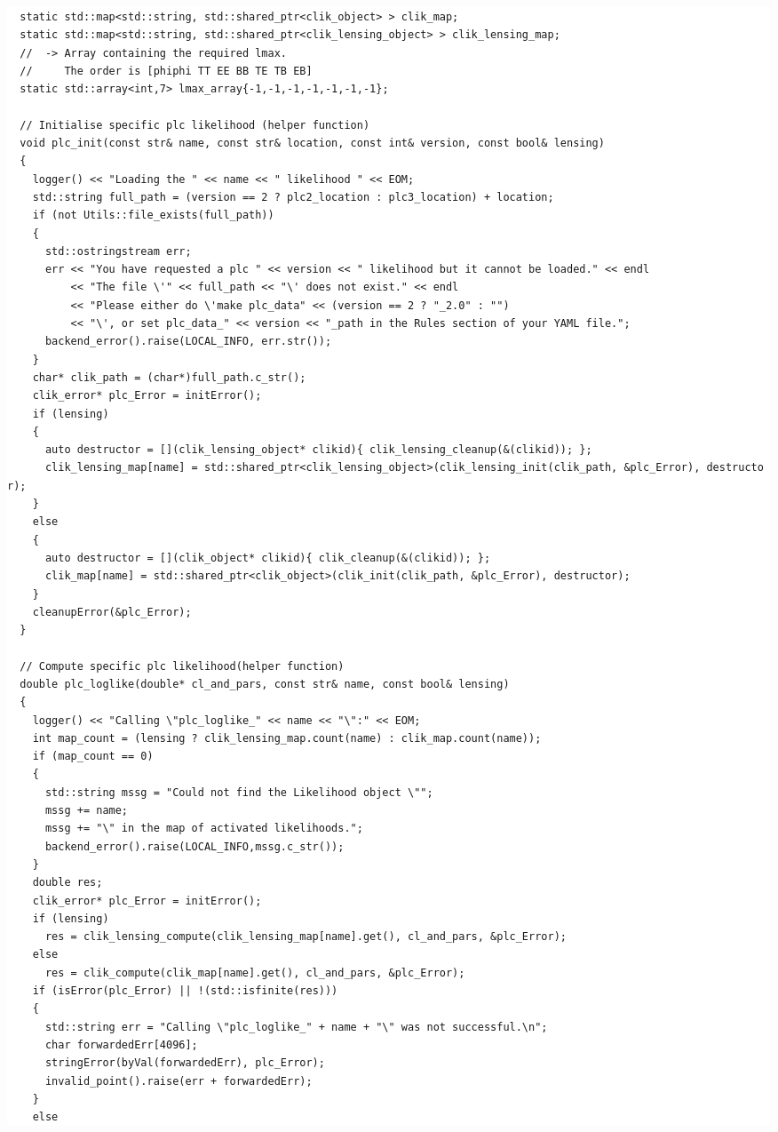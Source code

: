 ```
  static std::map<std::string, std::shared_ptr<clik_object> > clik_map;
  static std::map<std::string, std::shared_ptr<clik_lensing_object> > clik_lensing_map;
  //  -> Array containing the required lmax.
  //     The order is [phiphi TT EE BB TE TB EB]
  static std::array<int,7> lmax_array{-1,-1,-1,-1,-1,-1,-1};

  // Initialise specific plc likelihood (helper function)
  void plc_init(const str& name, const str& location, const int& version, const bool& lensing)
  {
    logger() << "Loading the " << name << " likelihood " << EOM;
    std::string full_path = (version == 2 ? plc2_location : plc3_location) + location;
    if (not Utils::file_exists(full_path))
    {
      std::ostringstream err;
      err << "You have requested a plc " << version << " likelihood but it cannot be loaded." << endl
          << "The file \'" << full_path << "\' does not exist." << endl
          << "Please either do \'make plc_data" << (version == 2 ? "_2.0" : "")
          << "\', or set plc_data_" << version << "_path in the Rules section of your YAML file.";
      backend_error().raise(LOCAL_INFO, err.str());
    }
    char* clik_path = (char*)full_path.c_str();
    clik_error* plc_Error = initError();
    if (lensing)
    {
      auto destructor = [](clik_lensing_object* clikid){ clik_lensing_cleanup(&(clikid)); };
      clik_lensing_map[name] = std::shared_ptr<clik_lensing_object>(clik_lensing_init(clik_path, &plc_Error), destructor);
    }
    else
    {
      auto destructor = [](clik_object* clikid){ clik_cleanup(&(clikid)); };
      clik_map[name] = std::shared_ptr<clik_object>(clik_init(clik_path, &plc_Error), destructor);
    }
    cleanupError(&plc_Error);
  }

  // Compute specific plc likelihood(helper function)
  double plc_loglike(double* cl_and_pars, const str& name, const bool& lensing)
  {
    logger() << "Calling \"plc_loglike_" << name << "\":" << EOM;
    int map_count = (lensing ? clik_lensing_map.count(name) : clik_map.count(name));
    if (map_count == 0)
    {
      std::string mssg = "Could not find the Likelihood object \"";
      mssg += name;
      mssg += "\" in the map of activated likelihoods.";
      backend_error().raise(LOCAL_INFO,mssg.c_str());
    }
    double res;
    clik_error* plc_Error = initError();
    if (lensing)
      res = clik_lensing_compute(clik_lensing_map[name].get(), cl_and_pars, &plc_Error);
    else
      res = clik_compute(clik_map[name].get(), cl_and_pars, &plc_Error);
    if (isError(plc_Error) || !(std::isfinite(res)))
    {
      std::string err = "Calling \"plc_loglike_" + name + "\" was not successful.\n";
      char forwardedErr[4096];
      stringError(byVal(forwardedErr), plc_Error);
      invalid_point().raise(err + forwardedErr);
    }
    else
```